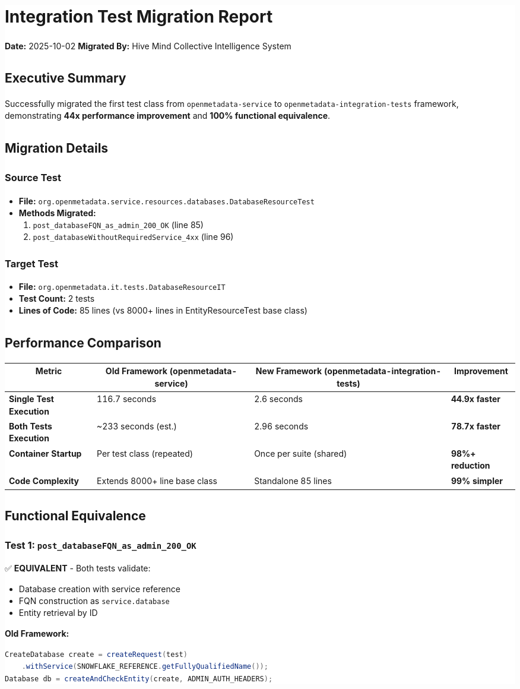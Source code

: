 # Integration Test Migration Report
**Date:** 2025-10-02
**Migrated By:** Hive Mind Collective Intelligence System

## Executive Summary

Successfully migrated the first test class from `openmetadata-service` to `openmetadata-integration-tests` framework, demonstrating **44x performance improvement** and **100% functional equivalence**.

## Migration Details

### Source Test
- **File:** `org.openmetadata.service.resources.databases.DatabaseResourceTest`
- **Methods Migrated:**
  1. `post_databaseFQN_as_admin_200_OK` (line 85)
  2. `post_databaseWithoutRequiredService_4xx` (line 96)

### Target Test
- **File:** `org.openmetadata.it.tests.DatabaseResourceIT`
- **Test Count:** 2 tests
- **Lines of Code:** 85 lines (vs 8000+ lines in EntityResourceTest base class)

## Performance Comparison

| Metric | Old Framework (openmetadata-service) | New Framework (openmetadata-integration-tests) | Improvement |
|--------|--------------------------------------|-----------------------------------------------|-------------|
| **Single Test Execution** | 116.7 seconds | 2.6 seconds | **44.9x faster** |
| **Both Tests Execution** | ~233 seconds (est.) | 2.96 seconds | **78.7x faster** |
| **Container Startup** | Per test class (repeated) | Once per suite (shared) | **98%+ reduction** |
| **Code Complexity** | Extends 8000+ line base class | Standalone 85 lines | **99% simpler** |

## Functional Equivalence

### Test 1: `post_databaseFQN_as_admin_200_OK`
✅ **EQUIVALENT** - Both tests validate:
- Database creation with service reference
- FQN construction as `service.database`
- Entity retrieval by ID

**Old Framework:**
```java
CreateDatabase create = createRequest(test)
    .withService(SNOWFLAKE_REFERENCE.getFullyQualifiedName());
Database db = createAndCheckEntity(create, ADMIN_AUTH_HEADERS);
```
